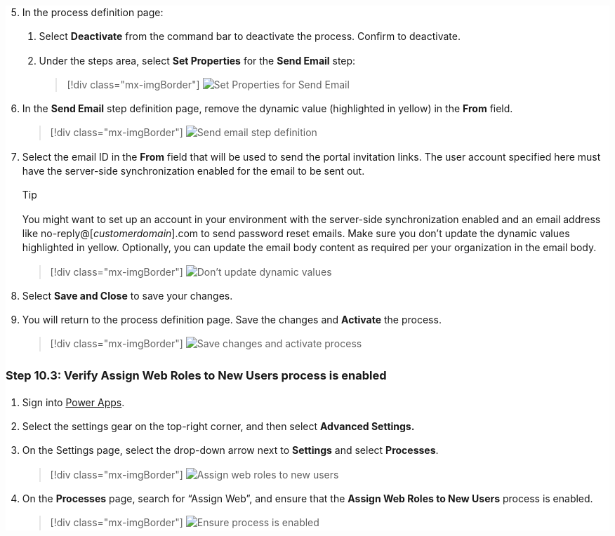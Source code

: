 5.  In the process definition page:

    1.  Select **Deactivate** from the command bar to deactivate the process.
        Confirm to deactivate.

    2.  Under the steps area, select **Set Properties** for the **Send Email**
        step:

        > [!div class="mx-imgBorder"] 
        > ![Set Properties for Send Email](media/deploy-set-email-properties.png "[Set Properties for Send Email")
       

6.  In the **Send Email** step definition page, remove the dynamic value (highlighted in yellow) in the **From** field.

    > [!div class="mx-imgBorder"] 
    > ![Send email step definition](media/deploy-email-step-definition.png "Send email step definition")
    

7.  Select the email ID in the **From** field that will be used to send the portal invitation links. The user account specified here must have the server-side synchronization enabled for the email to be sent out.

    > [!TIP]
    > You might want to set up an account in your environment with the server-side synchronization enabled and an email address like no-reply\@[*customerdomain*].com to send password reset emails.
    > Make sure you don’t update the dynamic values highlighted in yellow. Optionally, you can update the email body content as required per your organization in the email body.

    > [!div class="mx-imgBorder"] 
    > ![Don’t update dynamic values](media/deploy-dynamic-values.png "Don’t update dynamic values")
    

8.  Select **Save and Close** to save your changes.

9.  You will return to the process definition page. Save the changes and **Activate** the process.

    > [!div class="mx-imgBorder"] 
    > ![Save changes and activate process](media/deploy-save-activate-process.png "Save changes and activate process")    

### Step 10.3: Verify Assign Web Roles to New Users process is enabled

1.  Sign into [Power Apps](https://make.powerapps.com).

2.  Select the settings gear on the top-right corner, and then select **Advanced Settings.**

3.  On the Settings page, select the drop-down arrow next to **Settings** and select **Processes**.

    > [!div class="mx-imgBorder"] 
    > ![Assign web roles to new users](media/deploy-assign-webroles.png "Assign web roles to new users")    

4.  On the **Processes** page, search for “Assign Web”, and ensure that the **Assign Web Roles to New Users** process is enabled.

    > [!div class="mx-imgBorder"] 
    > ![Ensure process is enabled](media/deploy-process-enabled.png "Ensure process is enabled")    
